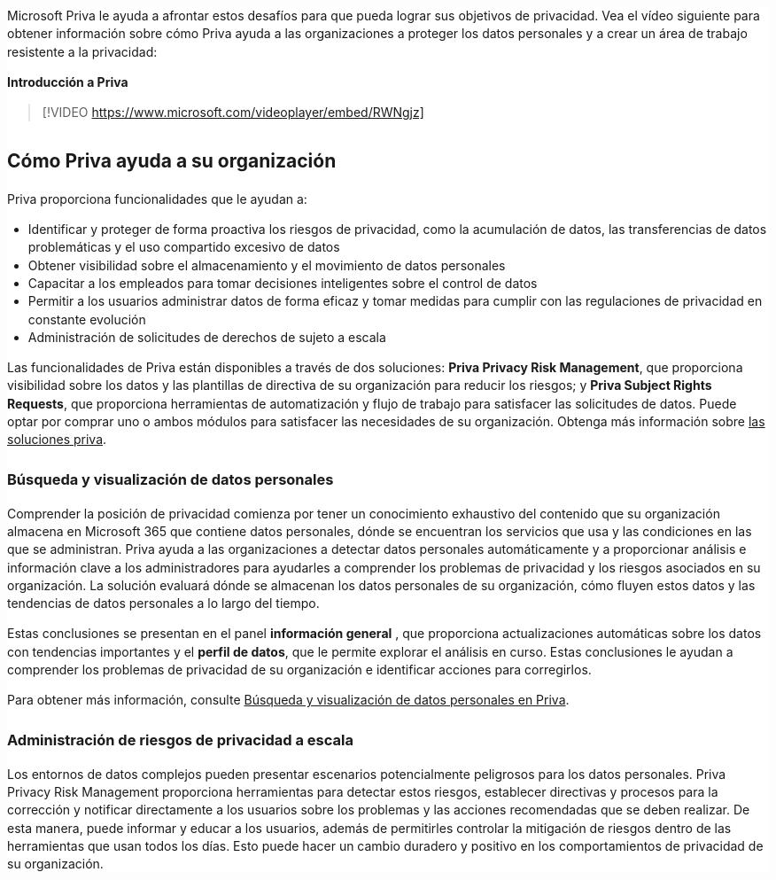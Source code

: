 Microsoft Priva le ayuda a afrontar estos desafíos para que pueda lograr sus objetivos de privacidad. Vea el vídeo siguiente para obtener información sobre cómo Priva ayuda a las organizaciones a proteger los datos personales y a crear un área de trabajo resistente a la privacidad:

**Introducción a Priva**

> [!VIDEO https://www.microsoft.com/videoplayer/embed/RWNgjz]

## <a name="how-priva-helps-your-organization"></a>Cómo Priva ayuda a su organización

Priva proporciona funcionalidades que le ayudan a:

- Identificar y proteger de forma proactiva los riesgos de privacidad, como la acumulación de datos, las transferencias de datos problemáticas y el uso compartido excesivo de datos
- Obtener visibilidad sobre el almacenamiento y el movimiento de datos personales
- Capacitar a los empleados para tomar decisiones inteligentes sobre el control de datos
- Permitir a los usuarios administrar datos de forma eficaz y tomar medidas para cumplir con las regulaciones de privacidad en constante evolución
- Administración de solicitudes de derechos de sujeto a escala

Las funcionalidades de Priva están disponibles a través de dos soluciones: **Priva Privacy Risk Management**, que proporciona visibilidad sobre los datos y las plantillas de directiva de su organización para reducir los riesgos; y **Priva Subject Rights Requests**, que proporciona herramientas de automatización y flujo de trabajo para satisfacer las solicitudes de datos. Puede optar por comprar uno o ambos módulos para satisfacer las necesidades de su organización. Obtenga más información sobre [las soluciones priva](/office365/servicedescriptions/microsoft-365-service-descriptions/microsoft-365-tenantlevel-services-licensing-guidance/microsoft-365-security-compliance-licensing-guidance#privacy-management).  

### <a name="find-and-visualize-personal-data"></a>Búsqueda y visualización de datos personales

Comprender la posición de privacidad comienza por tener un conocimiento exhaustivo del contenido que su organización almacena en Microsoft 365 que contiene datos personales, dónde se encuentran los servicios que usa y las condiciones en las que se administran. Priva ayuda a las organizaciones a detectar datos personales automáticamente y a proporcionar análisis e información clave a los administradores para ayudarles a comprender los problemas de privacidad y los riesgos asociados en su organización. La solución evaluará dónde se almacenan los datos personales de su organización, cómo fluyen estos datos y las tendencias de datos personales a lo largo del tiempo.

Estas conclusiones se presentan en el panel **información general** , que proporciona actualizaciones automáticas sobre los datos con tendencias importantes y el **perfil de datos**, que le permite explorar el análisis en curso. Estas conclusiones le ayudan a comprender los problemas de privacidad de su organización e identificar acciones para corregirlos.

Para obtener más información, consulte [Búsqueda y visualización de datos personales en Priva](priva-data-profile.md).

### <a name="manage-privacy-risks-at-scale"></a>Administración de riesgos de privacidad a escala

Los entornos de datos complejos pueden presentar escenarios potencialmente peligrosos para los datos personales. Priva Privacy Risk Management proporciona herramientas para detectar estos riesgos, establecer directivas y procesos para la corrección y notificar directamente a los usuarios sobre los problemas y las acciones recomendadas que se deben realizar. De esta manera, puede informar y educar a los usuarios, además de permitirles controlar la mitigación de riesgos dentro de las herramientas que usan todos los días. Esto puede hacer un cambio duradero y positivo en los comportamientos de privacidad de su organización.
